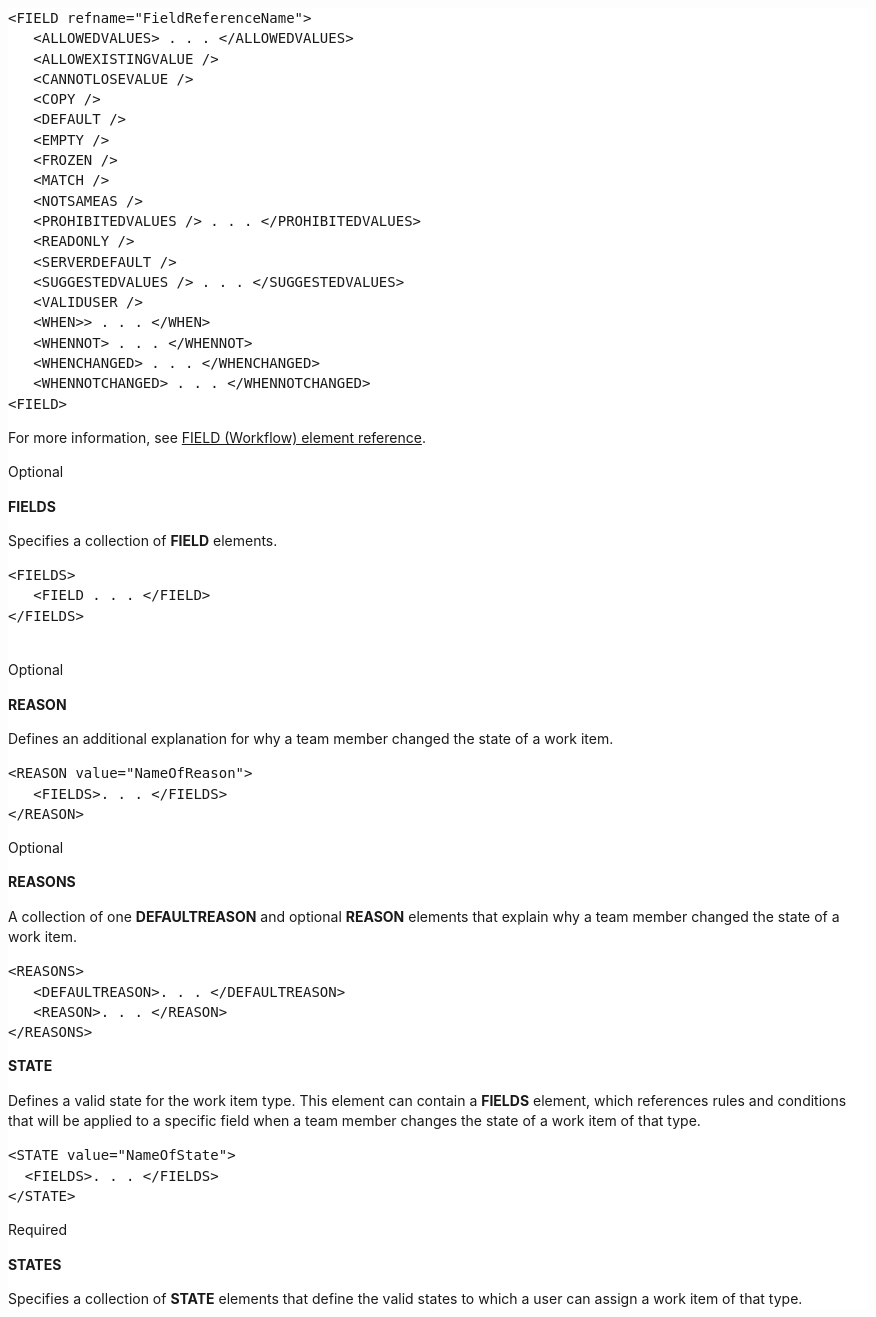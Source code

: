 <pre>
&lt;FIELD refname="FieldReferenceName"&gt;
   &lt;ALLOWEDVALUES&gt; . . . &lt;/ALLOWEDVALUES&gt;
   &lt;ALLOWEXISTINGVALUE /&gt;
   &lt;CANNOTLOSEVALUE /&gt;
   &lt;COPY /&gt;
   &lt;DEFAULT /&gt;
   &lt;EMPTY /&gt;
   &lt;FROZEN /&gt;
   &lt;MATCH /&gt;
   &lt;NOTSAMEAS /&gt;
   &lt;PROHIBITEDVALUES /&gt; . . . &lt;/PROHIBITEDVALUES&gt;
   &lt;READONLY /&gt;
   &lt;SERVERDEFAULT /&gt;
   &lt;SUGGESTEDVALUES /&gt; . . . &lt;/SUGGESTEDVALUES&gt;
   &lt;VALIDUSER /&gt;
   &lt;WHEN&gt;&gt; . . . &lt;/WHEN&gt;
   &lt;WHENNOT&gt; . . . &lt;/WHENNOT&gt;
   &lt;WHENCHANGED&gt; . . . &lt;/WHENCHANGED&gt;
   &lt;WHENNOTCHANGED&gt; . . . &lt;/WHENNOTCHANGED&gt;
&lt;FIELD&gt;
</pre>
<p>For more information, see <a href="all-workflow-xml-elements-reference.md" data-raw-source="[FIELD (Workflow) element reference](all-workflow-xml-elements-reference.md)">FIELD (Workflow) element reference</a>.</p></td><td data-th="Required?"><p>Optional</p></td></tr><tr><td data-th="Element"><p><strong>FIELDS</strong></p></td><td data-th="Description and syntax"><p>Specifies a collection of <strong>FIELD</strong> elements.</p>
<pre>
&lt;FIELDS&gt;
   &lt;FIELD . . . &lt;/FIELD&gt;
&lt;/FIELDS&gt;

</pre>
</td><td data-th="Required?"><p>Optional</p></td></tr><tr><td data-th="Element"><p><strong>REASON</strong></p></td><td data-th="Description and syntax"><p>Defines an additional explanation  for why a team member changed the state of a work item. </p>
<div id="code-snippet-7" class="codeSnippetContainer" xmlns="">
<pre>
&lt;REASON value="NameOfReason"&gt;
   &lt;FIELDS&gt;. . . &lt;/FIELDS&gt;
&lt;/REASON&gt;
</pre>
</td><td data-th="Required?"><p>Optional</p></td></tr><tr><td data-th="Element"><p><strong>REASONS</strong></p></td><td data-th="Description and syntax"><p>A collection of one <strong>DEFAULTREASON</strong> and optional <strong>REASON</strong> elements that explain why a team member changed the state of a work item.</p>
<pre>
&lt;REASONS&gt;
   &lt;DEFAULTREASON&gt;. . . &lt;/DEFAULTREASON&gt;
   &lt;REASON&gt;. . . &lt;/REASON&gt;
&lt;/REASONS&gt;
</pre>
</td><td data-th="Required?"><p /></td></tr><tr><td data-th="Element"><p><strong>STATE</strong></p></td><td data-th="Description and syntax"><p>Defines a valid state for the work item type. This element can contain a <strong>FIELDS</strong> element, which references rules and conditions that will be applied to a specific field when a team member changes the state of a work item of that type.</p>
<pre>
&lt;STATE value="NameOfState"&gt;
  &lt;FIELDS&gt;. . . &lt;/FIELDS&gt;
&lt;/STATE&gt;
</pre>
</td><td data-th="Required?"><p>Required</p></td></tr><tr><td data-th="Element"><p><strong>STATES</strong></p></td><td data-th="Description and syntax"><p>Specifies a collection of <strong>STATE</strong> elements that define the valid states to which a user can assign a work item of that type.</p>